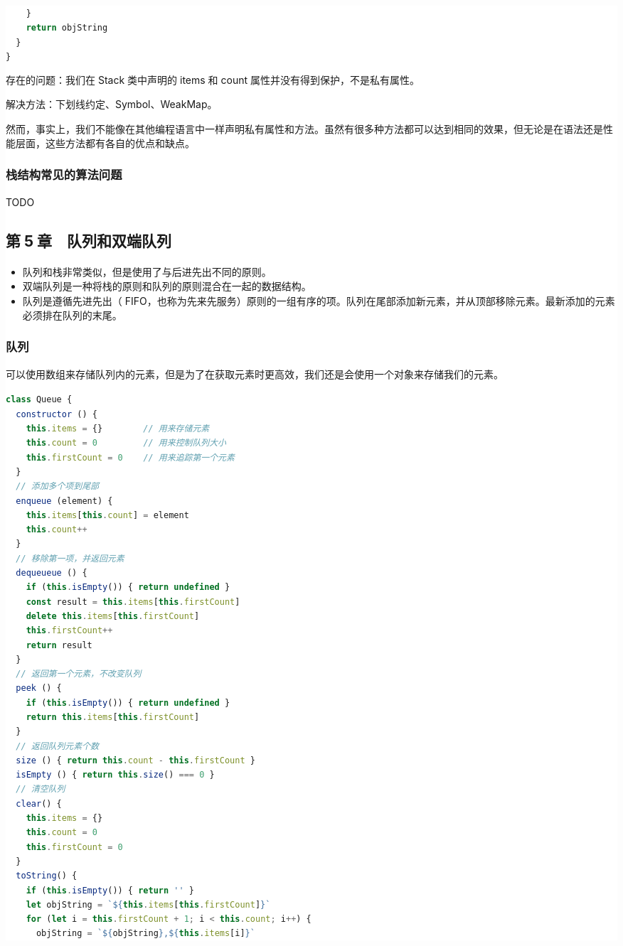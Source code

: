 ```js
    }
    return objString
  }
}
```

存在的问题：我们在 Stack 类中声明的 items 和 count 属性并没有得到保护，不是私有属性。

解决方法：下划线约定、Symbol、WeakMap。

然而，事实上，我们不能像在其他编程语言中一样声明私有属性和方法。虽然有很多种方法都可以达到相同的效果，但无论是在语法还是性能层面，这些方法都有各自的优点和缺点。

### 栈结构常见的算法问题

TODO

## 第 5 章　队列和双端队列

- 队列和栈非常类似，但是使用了与后进先出不同的原则。
- 双端队列是一种将栈的原则和队列的原则混合在一起的数据结构。
- 队列是遵循先进先出（ FIFO，也称为先来先服务）原则的一组有序的项。队列在尾部添加新元素，并从顶部移除元素。最新添加的元素必须排在队列的末尾。

### 队列

可以使用数组来存储队列内的元素，但是为了在获取元素时更高效，我们还是会使用一个对象来存储我们的元素。

```js
class Queue {
  constructor () {
    this.items = {}        // 用来存储元素
    this.count = 0         // 用来控制队列大小
    this.firstCount = 0    // 用来追踪第一个元素
  }
  // 添加多个项到尾部
  enqueue (element) {
    this.items[this.count] = element
    this.count++
  }
  // 移除第一项，并返回元素
  dequeueue () {
    if (this.isEmpty()) { return undefined }
    const result = this.items[this.firstCount]
    delete this.items[this.firstCount]
    this.firstCount++
    return result
  }
  // 返回第一个元素，不改变队列
  peek () {
    if (this.isEmpty()) { return undefined }
    return this.items[this.firstCount]
  }
  // 返回队列元素个数
  size () { return this.count - this.firstCount }
  isEmpty () { return this.size() === 0 }
  // 清空队列
  clear() {
    this.items = {}
    this.count = 0
    this.firstCount = 0
  }
  toString() {
    if (this.isEmpty()) { return '' }
    let objString = `${this.items[this.firstCount]}`
    for (let i = this.firstCount + 1; i < this.count; i++) {
      objString = `${objString},${this.items[i]}`
```